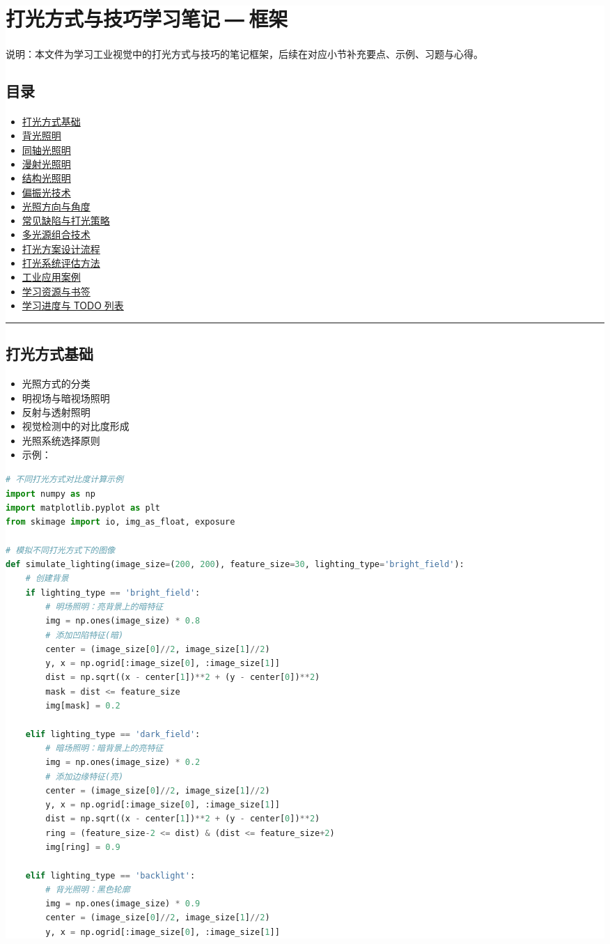 ﻿# 打光方式与技巧学习笔记 — 框架

说明：本文件为学习工业视觉中的打光方式与技巧的笔记框架，后续在对应小节补充要点、示例、习题与心得。

## 目录
- [打光方式基础](#打光方式基础)
- [背光照明](#背光照明)
- [同轴光照明](#同轴光照明)
- [漫射光照明](#漫射光照明)
- [结构光照明](#结构光照明)
- [偏振光技术](#偏振光技术)
- [光照方向与角度](#光照方向与角度)
- [常见缺陷与打光策略](#常见缺陷与打光策略)
- [多光源组合技术](#多光源组合技术)
- [打光方案设计流程](#打光方案设计流程)
- [打光系统评估方法](#打光系统评估方法)
- [工业应用案例](#工业应用案例)
- [学习资源与书签](#学习资源与书签)
- [学习进度与 TODO 列表](#学习进度与-todo-列表)

---

## 打光方式基础
- 光照方式的分类
- 明视场与暗视场照明
- 反射与透射照明
- 视觉检测中的对比度形成
- 光照系统选择原则
- 示例：
```python
# 不同打光方式对比度计算示例
import numpy as np
import matplotlib.pyplot as plt
from skimage import io, img_as_float, exposure

# 模拟不同打光方式下的图像
def simulate_lighting(image_size=(200, 200), feature_size=30, lighting_type='bright_field'):
    # 创建背景
    if lighting_type == 'bright_field':
        # 明场照明：亮背景上的暗特征
        img = np.ones(image_size) * 0.8
        # 添加凹陷特征(暗)
        center = (image_size[0]//2, image_size[1]//2)
        y, x = np.ogrid[:image_size[0], :image_size[1]]
        dist = np.sqrt((x - center[1])**2 + (y - center[0])**2)
        mask = dist <= feature_size
        img[mask] = 0.2
        
    elif lighting_type == 'dark_field':
        # 暗场照明：暗背景上的亮特征
        img = np.ones(image_size) * 0.2
        # 添加边缘特征(亮)
        center = (image_size[0]//2, image_size[1]//2)
        y, x = np.ogrid[:image_size[0], :image_size[1]]
        dist = np.sqrt((x - center[1])**2 + (y - center[0])**2)
        ring = (feature_size-2 <= dist) & (dist <= feature_size+2)
        img[ring] = 0.9
        
    elif lighting_type == 'backlight':
        # 背光照明：黑色轮廓
        img = np.ones(image_size) * 0.9
        center = (image_size[0]//2, image_size[1]//2)
        y, x = np.ogrid[:image_size[0], :image_size[1]]
```